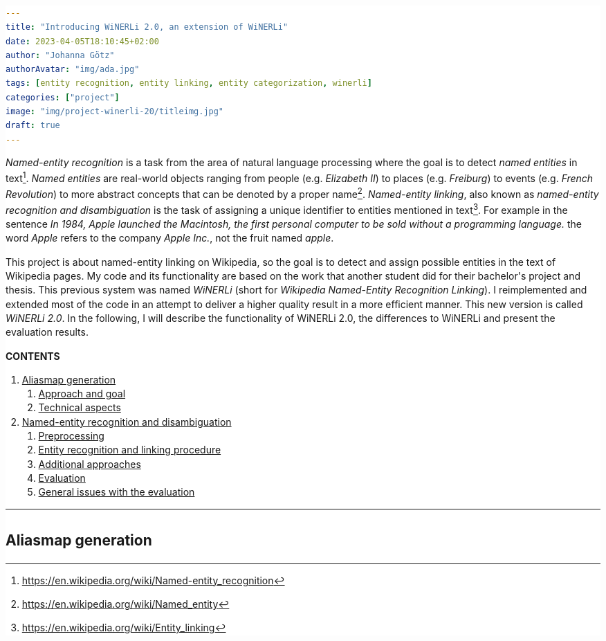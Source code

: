 ```yaml
---
title: "Introducing WiNERLi 2.0, an extension of WiNERLi"
date: 2023-04-05T18:10:45+02:00
author: "Johanna Götz"
authorAvatar: "img/ada.jpg"
tags: [entity recognition, entity linking, entity categorization, winerli]
categories: ["project"]
image: "img/project-winerli-20/titleimg.jpg"
draft: true
---
```


*Named-entity recognition* is a task from the area of natural language processing where the goal is to detect *named entities* in text[^wikiner]. *Named entities* are real-world objects ranging from people (e.g. *Elizabeth II*) to places (e.g. *Freiburg*) to events (e.g. *French Revolution*) to more abstract concepts that can be denoted by a proper name[^wikine]. *Named-entity linking*, also known as *named-entity recognition and disambiguation* is the task of assigning a unique identifier to entities mentioned in text[^wikinel]. For example in the sentence *In 1984, Apple launched the Macintosh, the first personal computer to be sold without a programming language.* the word *Apple* refers to the company *Apple Inc.*, not the fruit named *apple*.

This project is about named-entity linking on Wikipedia, so the goal is to detect and assign possible entities in the text of Wikipedia pages. My code and its functionality are based on the work that another student did for their bachelor's project and thesis. This previous system was named *WiNERLi* (short for *Wikipedia Named-Entity Recognition Linking*). I reimplemented and extended most of the code in an attempt to deliver a higher quality result in a more efficient manner. This new version is called *WiNERLi 2.0*. In the following, I will describe the functionality of WiNERLi 2.0, the differences to WiNERLi and present the evaluation results.

<p><b>CONTENTS</b></p>
<ol>
    <li><a href="#aliasmap_gen">Aliasmap generation</a>
        <ol>
            <li><a href="#aliasmap_goal">Approach and goal</a></li>
            <li><a href="#aliasmap_tech">Technical aspects</a></li>
        </ol>
    </li>
    <li><a href="#ner_disamb">Named-entity recognition and disambiguation</a>
        <ol>
            <li><a href="#ner_preproc">Preprocessing</a></li>
            <li><a href="#ner_er_li">Entity recognition and linking procedure</a></li>
            <li><a href="#ner_add_appr">Additional approaches</a></li>
            <li><a href="#ner_eval">Evaluation</a></li>
            <li><a href="#ner_issues">General issues with the evaluation</a></li>
        </ol>
    </li>
</ol>

--------------------------------------------------------------------------------

## Aliasmap generation <a id="aliasmap_gen"></a>


[^wikiner]: https://en.wikipedia.org/wiki/Named-entity_recognition
[^wikine]: https://en.wikipedia.org/wiki/Named_entity
[^wikinel]: https://en.wikipedia.org/wiki/Entity_linking
[^stanfordubc]: https://www.researchgate.net/publication/265107266_Stanford-UBC_entity_linking_at_TAC-KBPis
[^kagglegmbwalia]: https://www.kaggle.com/abhinavwalia95/entity-annotated-corpus
[^wikicatsvm]: https://www.aaai.org/ocs/index.php/AAAI/AAAI17/paper/viewFile/14927/14204